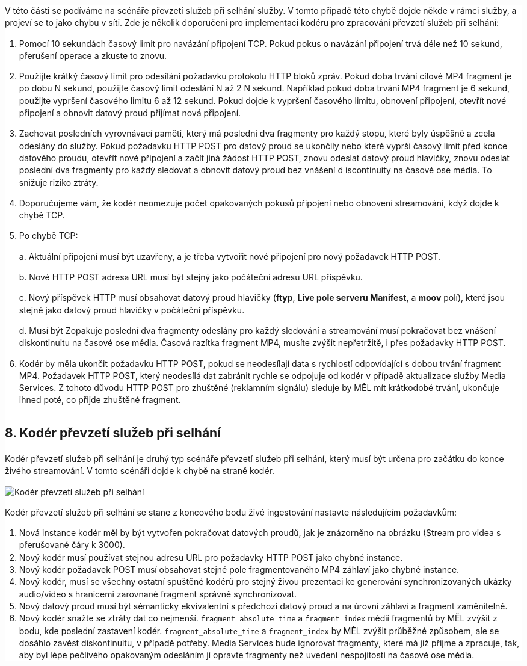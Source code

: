 V této části se podíváme na scénáře převzetí služeb při selhání služby. V tomto případě této chybě dojde někde v rámci služby, a projeví se to jako chybu v síti. Zde je několik doporučení pro implementaci kodéru pro zpracování převzetí služeb při selhání:

1. Pomocí 10 sekundách časový limit pro navázání připojení TCP. Pokud pokus o navázání připojení trvá déle než 10 sekund, přerušení operace a zkuste to znovu. 
1. Použijte krátký časový limit pro odesílání požadavku protokolu HTTP bloků zpráv. Pokud doba trvání cílové MP4 fragment je po dobu N sekund, použijte časový limit odeslání N až 2 N sekund. Například pokud doba trvání MP4 fragment je 6 sekund, použijte vypršení časového limitu 6 až 12 sekund. Pokud dojde k vypršení časového limitu, obnovení připojení, otevřít nové připojení a obnovit datový proud přijímat nová připojení. 
1. Zachovat posledních vyrovnávací paměti, který má poslední dva fragmenty pro každý stopu, které byly úspěšně a zcela odeslány do služby.  Pokud požadavku HTTP POST pro datový proud se ukončily nebo které vyprší časový limit před konce datového proudu, otevřít nové připojení a začít jiná žádost HTTP POST, znovu odeslat datový proud hlavičky, znovu odeslat poslední dva fragmenty pro každý sledovat a obnovit datový proud bez vnášení d iscontinuity na časové ose média. To snižuje riziko ztráty.
1. Doporučujeme vám, že kodér neomezuje počet opakovaných pokusů připojení nebo obnovení streamování, když dojde k chybě TCP.
1. Po chybě TCP:
  
    a. Aktuální připojení musí být uzavřeny, a je třeba vytvořit nové připojení pro nový požadavek HTTP POST.

    b. Nové HTTP POST adresa URL musí být stejný jako počáteční adresu URL příspěvku.
  
    c. Nový příspěvek HTTP musí obsahovat datový proud hlavičky (**ftyp**, **Live pole serveru Manifest**, a **moov** polí), které jsou stejné jako datový proud hlavičky v počáteční příspěvku.
  
    d. Musí být Zopakuje poslední dva fragmenty odeslány pro každý sledování a streamování musí pokračovat bez vnášení diskontinuitu na časové ose média. Časová razítka fragment MP4, musíte zvýšit nepřetržitě, i přes požadavky HTTP POST.
1. Kodér by měla ukončit požadavku HTTP POST, pokud se neodesílají data s rychlostí odpovídající s dobou trvání fragment MP4.  Požadavek HTTP POST, který neodesílá dat zabránit rychle se odpojuje od kodér v případě aktualizace služby Media Services. Z tohoto důvodu HTTP POST pro zhuštěné (reklamním signálu) sleduje by MĚL mít krátkodobé trvání, ukončuje ihned poté, co přijde zhuštěné fragment.

## <a name="8-encoder-failover"></a>8. Kodér převzetí služeb při selhání
Kodér převzetí služeb při selhání je druhý typ scénáře převzetí služeb při selhání, který musí být určena pro začátku do konce živého streamování. V tomto scénáři dojde k chybě na straně kodér. 

![Kodér převzetí služeb při selhání][image5]

Kodér převzetí služeb při selhání se stane z koncového bodu živé ingestování nastavte následujícím požadavkům:

1. Nová instance kodér měl by být vytvořen pokračovat datových proudů, jak je znázorněno na obrázku (Stream pro videa s přerušované čáry k 3000).
1. Nový kodér musí používat stejnou adresu URL pro požadavky HTTP POST jako chybné instance.
1. Nový kodér požadavek POST musí obsahovat stejné pole fragmentovaného MP4 záhlaví jako chybné instance.
1. Nový kodér, musí se všechny ostatní spuštěné kodérů pro stejný živou prezentaci ke generování synchronizovaných ukázky audio/video s hranicemi zarovnané fragment správně synchronizovat.
1. Nový datový proud musí být sémanticky ekvivalentní s předchozí datový proud a na úrovni záhlaví a fragment zaměnitelné.
1. Nový kodér snažte se ztráty dat co nejmenší. `fragment_absolute_time` a `fragment_index` médií fragmentů by MĚL zvýšit z bodu, kde poslední zastavení kodér. `fragment_absolute_time` a `fragment_index` by MĚL zvýšit průběžné způsobem, ale se dosáhlo zavést diskontinuitu, v případě potřeby. Media Services bude ignorovat fragmenty, které má již přijme a zpracuje, tak, aby byl lépe pečlivého opakovaným odesláním ji opravte fragmenty než uvedení nespojitosti na časové ose média. 


[image1]: ./media/media-services-fmp4-live-ingest-overview/media-services-image1.png
[image2]: ./media/media-services-fmp4-live-ingest-overview/media-services-image2.png
[image3]: ./media/media-services-fmp4-live-ingest-overview/media-services-image3.png
[image4]: ./media/media-services-fmp4-live-ingest-overview/media-services-image4.png
[image5]: ./media/media-services-fmp4-live-ingest-overview/media-services-image5.png
[image6]: ./media/media-services-fmp4-live-ingest-overview/media-services-image6.png
[image7]: ./media/media-services-fmp4-live-ingest-overview/media-services-image7.png